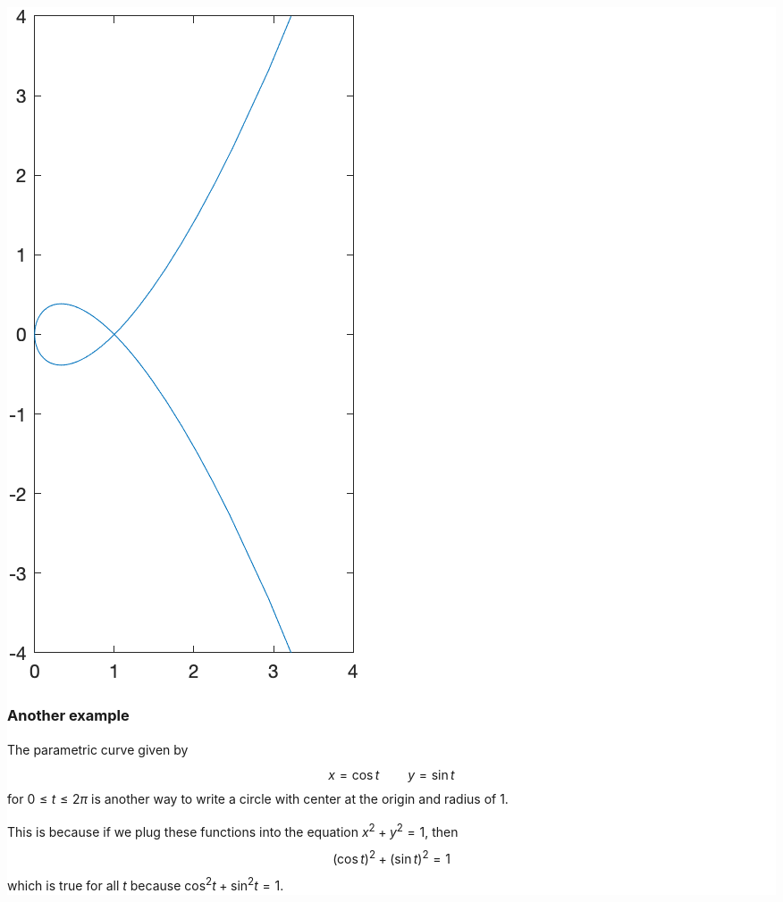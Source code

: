 ![parametric plot](images/ch07/plot10.png)

### Another example

The parametric curve given by
$$x=\cos t \qquad y=\sin t$$
for $0\leq t \leq 2\pi$ is another way to write a circle with center at the origin and radius of 1.

This is because if we plug these functions into the equation $x^{2}+y^{2}=1$, then
$$
(\cos t)^{2}+(\sin t)^{2}=1
$$
which is true for all $t$ because $\cos^{2} t + \sin^{2} t =1$.
